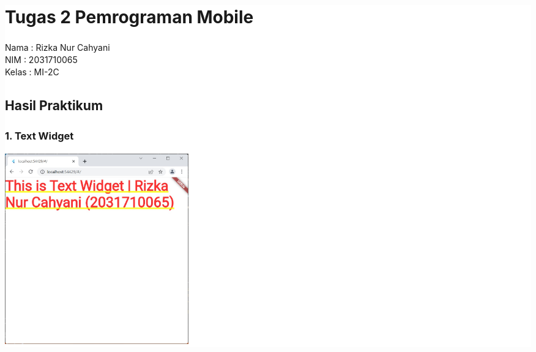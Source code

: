 # Tugas 2 Pemrograman Mobile

Nama : Rizka Nur Cahyani <br/>
NIM  : 2031710065 <br/>
Kelas : MI-2C <br/>

## Hasil Praktikum

### 1. Text Widget
<img src="img/screenshoot/text.jpg" alt="drawing" width="300"/>
<br/>
